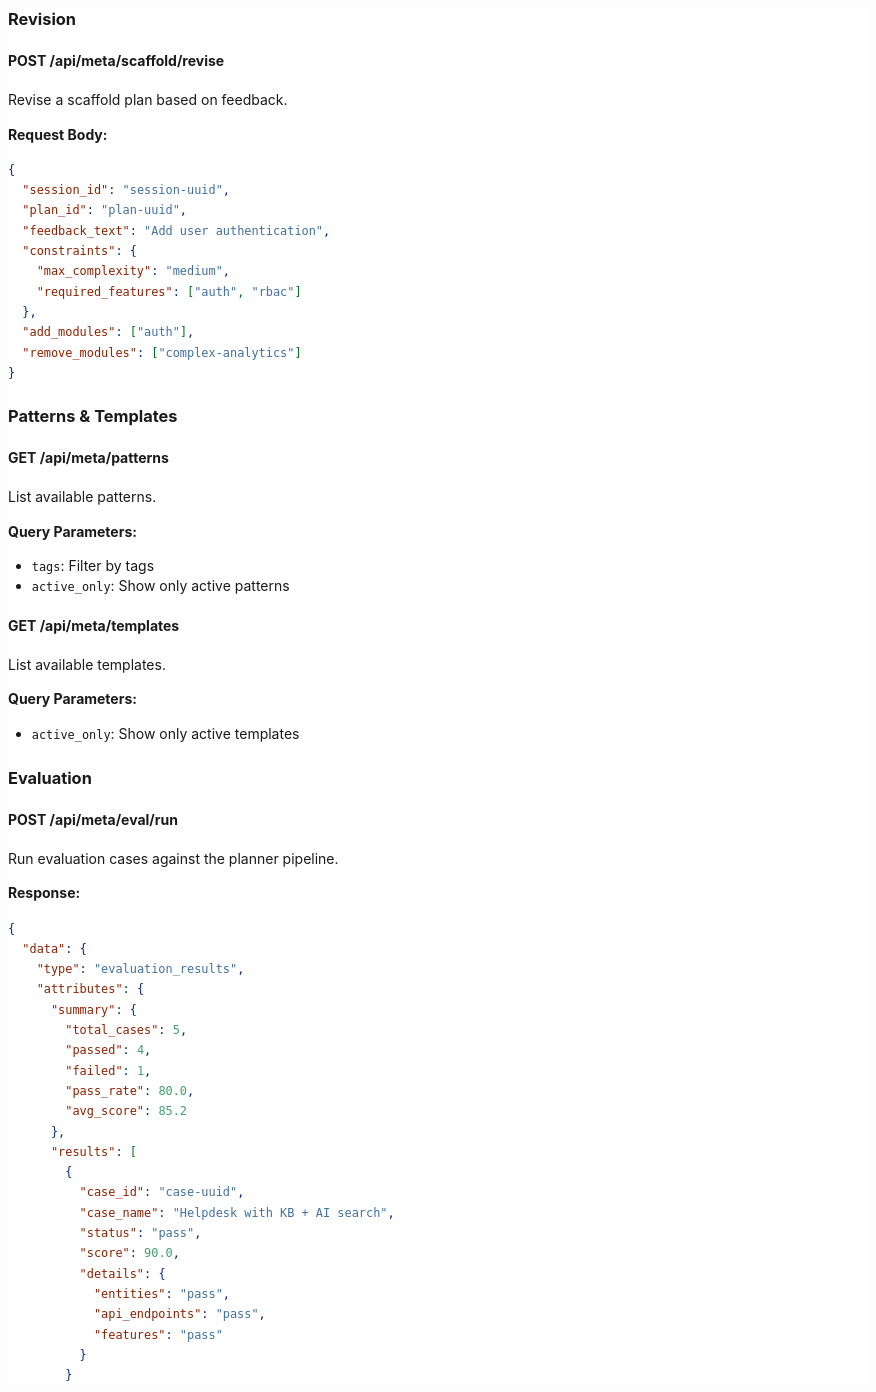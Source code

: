 ### Revision

#### POST /api/meta/scaffold/revise
Revise a scaffold plan based on feedback.

**Request Body:**
```json
{
  "session_id": "session-uuid",
  "plan_id": "plan-uuid",
  "feedback_text": "Add user authentication",
  "constraints": {
    "max_complexity": "medium",
    "required_features": ["auth", "rbac"]
  },
  "add_modules": ["auth"],
  "remove_modules": ["complex-analytics"]
}
```

### Patterns & Templates

#### GET /api/meta/patterns
List available patterns.

**Query Parameters:**
- `tags`: Filter by tags
- `active_only`: Show only active patterns

#### GET /api/meta/templates
List available templates.

**Query Parameters:**
- `active_only`: Show only active templates

### Evaluation

#### POST /api/meta/eval/run
Run evaluation cases against the planner pipeline.

**Response:**
```json
{
  "data": {
    "type": "evaluation_results",
    "attributes": {
      "summary": {
        "total_cases": 5,
        "passed": 4,
        "failed": 1,
        "pass_rate": 80.0,
        "avg_score": 85.2
      },
      "results": [
        {
          "case_id": "case-uuid",
          "case_name": "Helpdesk with KB + AI search",
          "status": "pass",
          "score": 90.0,
          "details": {
            "entities": "pass",
            "api_endpoints": "pass",
            "features": "pass"
          }
        }
```